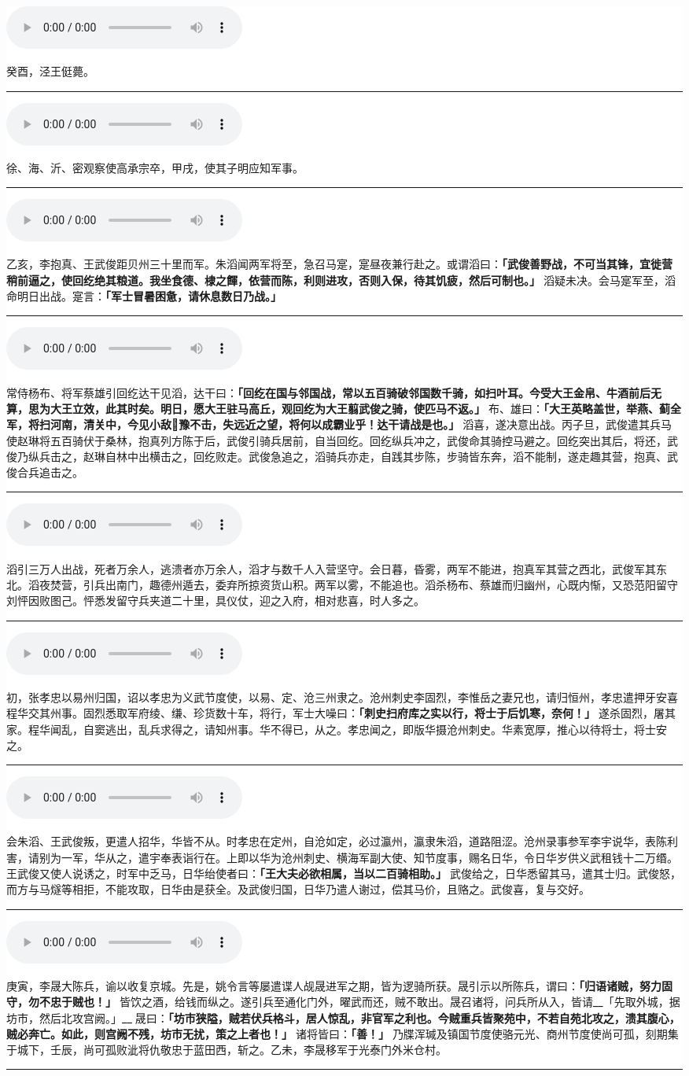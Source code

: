 
![](assets/audios/231/7.mp3)

癸酉，泾王侹薨。

---

![](assets/audios/231/8.mp3)

徐、海、沂、密观察使高承宗卒，甲戌，使其子明应知军事。

---

![](assets/audios/231/9.mp3)

乙亥，李抱真、王武俊距贝州三十里而军。朱滔闻两军将至，急召马寔，寔昼夜兼行赴之。或谓滔曰：__「武俊善野战，不可当其锋，宜徙营稍前逼之，使回纥绝其粮道。我坐食德、棣之餫，依营而陈，利则进攻，否则入保，待其饥疲，然后可制也。」__ 滔疑未决。会马寔军至，滔命明日出战。寔言：__「军士冒暑困惫，请休息数日乃战。」__ 

---

![](assets/audios/231/10.mp3)

常侍杨布、将军蔡雄引回纥达干见滔，达干曰：__「回纥在国与邻国战，常以五百骑破邻国数千骑，如扫叶耳。今受大王金帛、牛酒前后无算，思为大王立效，此其时矣。明日，愿大王驻马高丘，观回纥为大王翦武俊之骑，使匹马不返。」__ 布、雄曰：__「大王英略盖世，举燕、蓟全军，将扫河南，清关中，今见小敌豫不击，失远近之望，将何以成霸业乎！达干请战是也。」__ 滔喜，遂决意出战。丙子旦，武俊遣其兵马使赵琳将五百骑伏于桑林，抱真列方陈于后，武俊引骑兵居前，自当回纥。回纥纵兵冲之，武俊命其骑控马避之。回纥突出其后，将还，武俊乃纵兵击之，赵琳自林中出横击之，回纥败走。武俊急追之，滔骑兵亦走，自践其步陈，步骑皆东奔，滔不能制，遂走趣其营，抱真、武俊合兵追击之。

---

![](assets/audios/231/11.mp3)

滔引三万人出战，死者万余人，逃溃者亦万余人，滔才与数千人入营坚守。会日暮，昏雾，两军不能进，抱真军其营之西北，武俊军其东北。滔夜焚营，引兵出南门，趣德州遁去，委弃所掠资货山积。两军以雾，不能追也。滔杀杨布、蔡雄而归幽州，心既内惭，又恐范阳留守刘怦因败图己。怦悉发留守兵夹道二十里，具仪仗，迎之入府，相对悲喜，时人多之。

---

![](assets/audios/231/12.mp3)

初，张孝忠以易州归国，诏以孝忠为义武节度使，以易、定、沧三州隶之。沧州刺史李固烈，李惟岳之妻兄也，请归恒州，孝忠遣押牙安喜程华交其州事。固烈悉取军府绫、缣、珍货数十车，将行，军士大噪曰：__「刺史扫府库之实以行，将士于后饥寒，奈何！」__ 遂杀固烈，屠其家。程华闻乱，自窦逃出，乱兵求得之，请知州事。华不得已，从之。孝忠闻之，即版华摄沧州刺史。华素宽厚，推心以待将士，将士安之。

---

![](assets/audios/231/13.mp3)

会朱滔、王武俊叛，更遣人招华，华皆不从。时孝忠在定州，自沧如定，必过瀛州，瀛隶朱滔，道路阻涩。沧州录事参军李宇说华，表陈利害，请别为一军，华从之，遣宇奉表诣行在。上即以华为沧州刺史、横海军副大使、知节度事，赐名日华，令日华岁供义武租钱十二万缗。王武俊又使人说诱之，时军中乏马，日华绐使者曰：__「王大夫必欲相属，当以二百骑相助。」__ 武俊给之，日华悉留其马，遣其士归。武俊怒，而方与马燧等相拒，不能攻取，日华由是获全。及武俊归国，日华乃遣人谢过，偿其马价，且赂之。武俊喜，复与交好。

---

![](assets/audios/231/14.mp3)

庚寅，李晟大陈兵，谕以收复京城。先是，姚令言等屡遣谍人觇晟进军之期，皆为逻骑所获。晟引示以所陈兵，谓曰：__「归语诸贼，努力固守，勿不忠于贼也！」__ 皆饮之酒，给钱而纵之。遂引兵至通化门外，曜武而还，贼不敢出。晟召诸将，问兵所从入，皆请__「先取外城，据坊市，然后北攻宫阙。」__ 晟曰：__「坊市狭隘，贼若伏兵格斗，居人惊乱，非官军之利也。今贼重兵皆聚苑中，不若自苑北攻之，溃其腹心，贼必奔亡。如此，则宫阙不残，坊市无扰，策之上者也！」__ 诸将皆曰：__「善！」__ 乃牒浑瑊及镇国节度使骆元光、商州节度使尚可孤，刻期集于城下，壬辰，尚可孤败泚将仇敬忠于蓝田西，斩之。乙未，李晟移军于光泰门外米仓村。

---